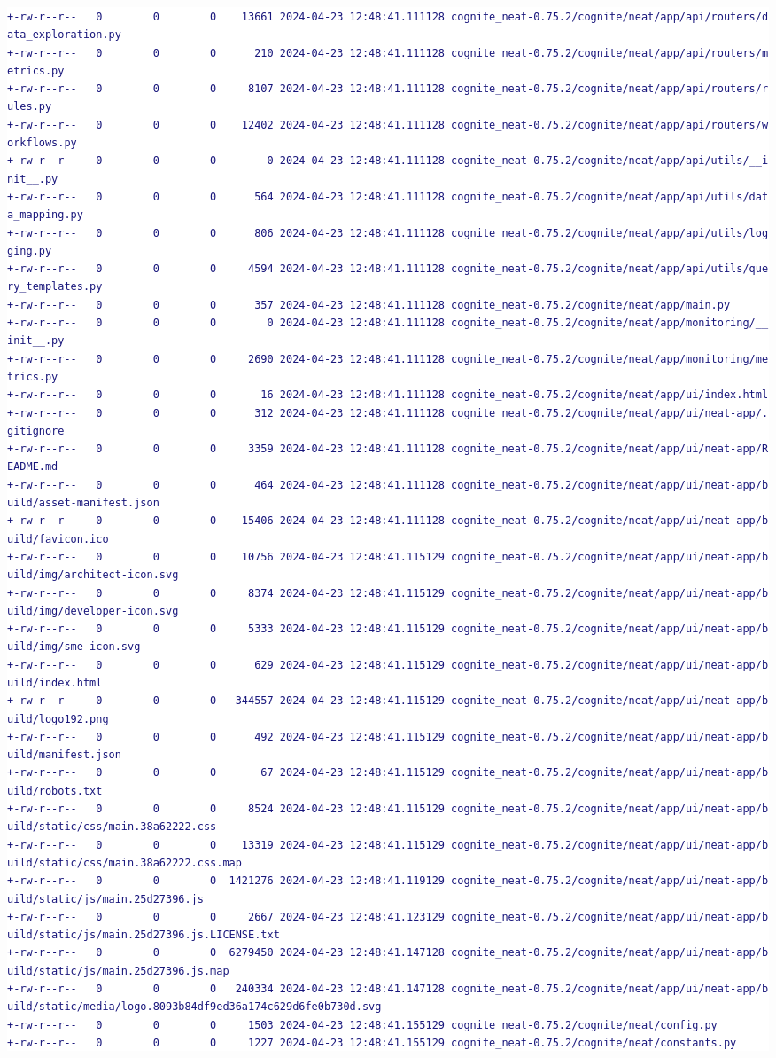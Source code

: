 ```diff
+-rw-r--r--   0        0        0    13661 2024-04-23 12:48:41.111128 cognite_neat-0.75.2/cognite/neat/app/api/routers/data_exploration.py
+-rw-r--r--   0        0        0      210 2024-04-23 12:48:41.111128 cognite_neat-0.75.2/cognite/neat/app/api/routers/metrics.py
+-rw-r--r--   0        0        0     8107 2024-04-23 12:48:41.111128 cognite_neat-0.75.2/cognite/neat/app/api/routers/rules.py
+-rw-r--r--   0        0        0    12402 2024-04-23 12:48:41.111128 cognite_neat-0.75.2/cognite/neat/app/api/routers/workflows.py
+-rw-r--r--   0        0        0        0 2024-04-23 12:48:41.111128 cognite_neat-0.75.2/cognite/neat/app/api/utils/__init__.py
+-rw-r--r--   0        0        0      564 2024-04-23 12:48:41.111128 cognite_neat-0.75.2/cognite/neat/app/api/utils/data_mapping.py
+-rw-r--r--   0        0        0      806 2024-04-23 12:48:41.111128 cognite_neat-0.75.2/cognite/neat/app/api/utils/logging.py
+-rw-r--r--   0        0        0     4594 2024-04-23 12:48:41.111128 cognite_neat-0.75.2/cognite/neat/app/api/utils/query_templates.py
+-rw-r--r--   0        0        0      357 2024-04-23 12:48:41.111128 cognite_neat-0.75.2/cognite/neat/app/main.py
+-rw-r--r--   0        0        0        0 2024-04-23 12:48:41.111128 cognite_neat-0.75.2/cognite/neat/app/monitoring/__init__.py
+-rw-r--r--   0        0        0     2690 2024-04-23 12:48:41.111128 cognite_neat-0.75.2/cognite/neat/app/monitoring/metrics.py
+-rw-r--r--   0        0        0       16 2024-04-23 12:48:41.111128 cognite_neat-0.75.2/cognite/neat/app/ui/index.html
+-rw-r--r--   0        0        0      312 2024-04-23 12:48:41.111128 cognite_neat-0.75.2/cognite/neat/app/ui/neat-app/.gitignore
+-rw-r--r--   0        0        0     3359 2024-04-23 12:48:41.111128 cognite_neat-0.75.2/cognite/neat/app/ui/neat-app/README.md
+-rw-r--r--   0        0        0      464 2024-04-23 12:48:41.111128 cognite_neat-0.75.2/cognite/neat/app/ui/neat-app/build/asset-manifest.json
+-rw-r--r--   0        0        0    15406 2024-04-23 12:48:41.111128 cognite_neat-0.75.2/cognite/neat/app/ui/neat-app/build/favicon.ico
+-rw-r--r--   0        0        0    10756 2024-04-23 12:48:41.115129 cognite_neat-0.75.2/cognite/neat/app/ui/neat-app/build/img/architect-icon.svg
+-rw-r--r--   0        0        0     8374 2024-04-23 12:48:41.115129 cognite_neat-0.75.2/cognite/neat/app/ui/neat-app/build/img/developer-icon.svg
+-rw-r--r--   0        0        0     5333 2024-04-23 12:48:41.115129 cognite_neat-0.75.2/cognite/neat/app/ui/neat-app/build/img/sme-icon.svg
+-rw-r--r--   0        0        0      629 2024-04-23 12:48:41.115129 cognite_neat-0.75.2/cognite/neat/app/ui/neat-app/build/index.html
+-rw-r--r--   0        0        0   344557 2024-04-23 12:48:41.115129 cognite_neat-0.75.2/cognite/neat/app/ui/neat-app/build/logo192.png
+-rw-r--r--   0        0        0      492 2024-04-23 12:48:41.115129 cognite_neat-0.75.2/cognite/neat/app/ui/neat-app/build/manifest.json
+-rw-r--r--   0        0        0       67 2024-04-23 12:48:41.115129 cognite_neat-0.75.2/cognite/neat/app/ui/neat-app/build/robots.txt
+-rw-r--r--   0        0        0     8524 2024-04-23 12:48:41.115129 cognite_neat-0.75.2/cognite/neat/app/ui/neat-app/build/static/css/main.38a62222.css
+-rw-r--r--   0        0        0    13319 2024-04-23 12:48:41.115129 cognite_neat-0.75.2/cognite/neat/app/ui/neat-app/build/static/css/main.38a62222.css.map
+-rw-r--r--   0        0        0  1421276 2024-04-23 12:48:41.119129 cognite_neat-0.75.2/cognite/neat/app/ui/neat-app/build/static/js/main.25d27396.js
+-rw-r--r--   0        0        0     2667 2024-04-23 12:48:41.123129 cognite_neat-0.75.2/cognite/neat/app/ui/neat-app/build/static/js/main.25d27396.js.LICENSE.txt
+-rw-r--r--   0        0        0  6279450 2024-04-23 12:48:41.147128 cognite_neat-0.75.2/cognite/neat/app/ui/neat-app/build/static/js/main.25d27396.js.map
+-rw-r--r--   0        0        0   240334 2024-04-23 12:48:41.147128 cognite_neat-0.75.2/cognite/neat/app/ui/neat-app/build/static/media/logo.8093b84df9ed36a174c629d6fe0b730d.svg
+-rw-r--r--   0        0        0     1503 2024-04-23 12:48:41.155129 cognite_neat-0.75.2/cognite/neat/config.py
+-rw-r--r--   0        0        0     1227 2024-04-23 12:48:41.155129 cognite_neat-0.75.2/cognite/neat/constants.py
```